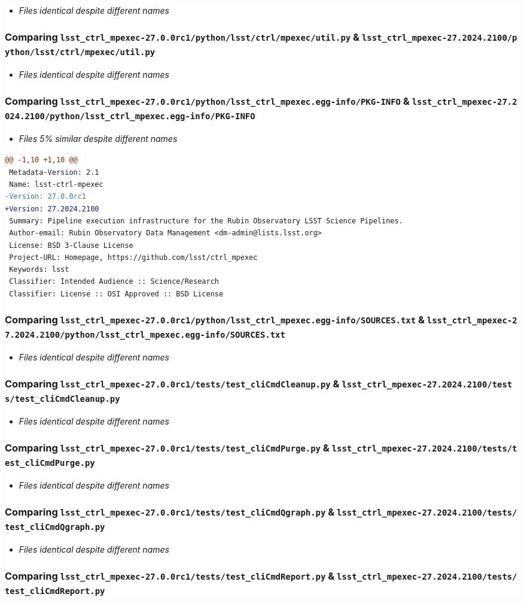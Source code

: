  * *Files identical despite different names*

### Comparing `lsst_ctrl_mpexec-27.0.0rc1/python/lsst/ctrl/mpexec/util.py` & `lsst_ctrl_mpexec-27.2024.2100/python/lsst/ctrl/mpexec/util.py`

 * *Files identical despite different names*

### Comparing `lsst_ctrl_mpexec-27.0.0rc1/python/lsst_ctrl_mpexec.egg-info/PKG-INFO` & `lsst_ctrl_mpexec-27.2024.2100/python/lsst_ctrl_mpexec.egg-info/PKG-INFO`

 * *Files 5% similar despite different names*

```diff
@@ -1,10 +1,10 @@
 Metadata-Version: 2.1
 Name: lsst-ctrl-mpexec
-Version: 27.0.0rc1
+Version: 27.2024.2100
 Summary: Pipeline execution infrastructure for the Rubin Observatory LSST Science Pipelines.
 Author-email: Rubin Observatory Data Management <dm-admin@lists.lsst.org>
 License: BSD 3-Clause License
 Project-URL: Homepage, https://github.com/lsst/ctrl_mpexec
 Keywords: lsst
 Classifier: Intended Audience :: Science/Research
 Classifier: License :: OSI Approved :: BSD License
```

### Comparing `lsst_ctrl_mpexec-27.0.0rc1/python/lsst_ctrl_mpexec.egg-info/SOURCES.txt` & `lsst_ctrl_mpexec-27.2024.2100/python/lsst_ctrl_mpexec.egg-info/SOURCES.txt`

 * *Files identical despite different names*

### Comparing `lsst_ctrl_mpexec-27.0.0rc1/tests/test_cliCmdCleanup.py` & `lsst_ctrl_mpexec-27.2024.2100/tests/test_cliCmdCleanup.py`

 * *Files identical despite different names*

### Comparing `lsst_ctrl_mpexec-27.0.0rc1/tests/test_cliCmdPurge.py` & `lsst_ctrl_mpexec-27.2024.2100/tests/test_cliCmdPurge.py`

 * *Files identical despite different names*

### Comparing `lsst_ctrl_mpexec-27.0.0rc1/tests/test_cliCmdQgraph.py` & `lsst_ctrl_mpexec-27.2024.2100/tests/test_cliCmdQgraph.py`

 * *Files identical despite different names*

### Comparing `lsst_ctrl_mpexec-27.0.0rc1/tests/test_cliCmdReport.py` & `lsst_ctrl_mpexec-27.2024.2100/tests/test_cliCmdReport.py`
